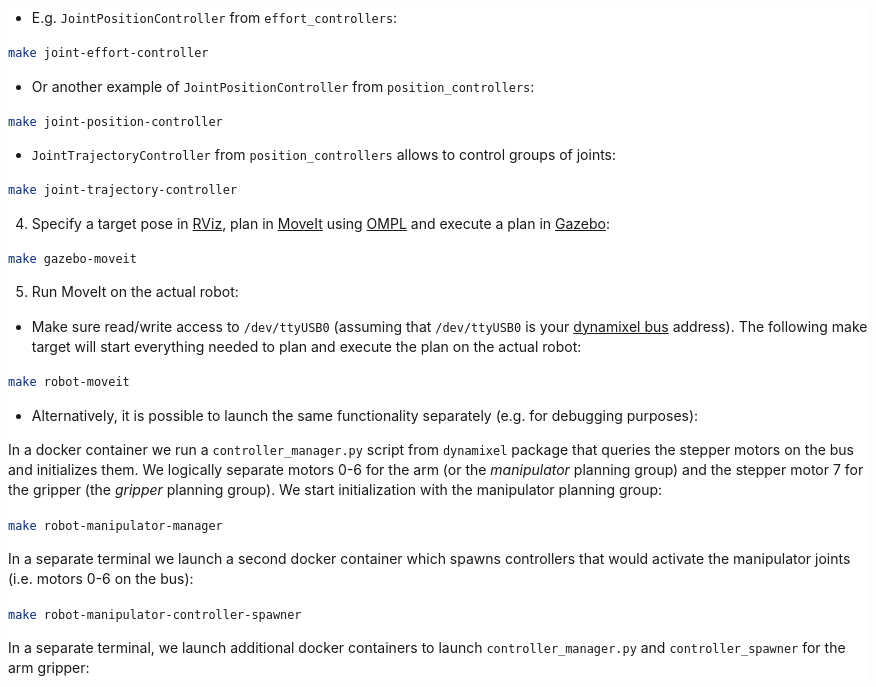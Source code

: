 * E.g. `JointPositionController` from `effort_controllers`:

```bash
make joint-effort-controller
```

* Or another example of `JointPositionController` from `position_controllers`:

```bash
make joint-position-controller
```

* `JointTrajectoryController` from `position_controllers` allows to control groups 
of joints:

```bash
make joint-trajectory-controller
```

4. Specify a target pose in [RViz](https://wiki.ros.org/rviz), plan in 
[MoveIt](https://moveit.ros.org/) using [OMPL](https://ompl.kavrakilab.org/) 
and execute a plan in [Gazebo](https://gazebosim.org/):

```bash
make gazebo-moveit
```

5. Run MoveIt on the actual robot:

* Make sure read/write access to `/dev/ttyUSB0` 
(assuming that `/dev/ttyUSB0` is your 
[dynamixel bus](http://support.robotis.com/en/product/auxdevice/interface/usb2dxl_manual.htm) 
address).
The following make target will start everything needed to plan and
execute the plan on the actual robot:

```bash
make robot-moveit
```

* Alternatively, it is possible to launch the same functionality
  separately (e.g. for debugging purposes):

In a docker container we run a `controller_manager.py` script from `dynamixel` 
package that queries the stepper motors on the bus and initializes them. 
We logically separate motors 0-6 for the arm (or the *manipulator* planning group) 
and the stepper motor 7 for the gripper (the *gripper* planning group). 
We start initialization with the manipulator planning group:

```bash
make robot-manipulator-manager
```

In a separate terminal we launch a second docker container which spawns 
controllers that would activate the manipulator joints (i.e. motors 0-6 on the bus):

```bash
make robot-manipulator-controller-spawner 
```

In a separate terminal, we launch additional docker containers to launch `controller_manager.py` and
`controller_spawner` for the arm gripper:
